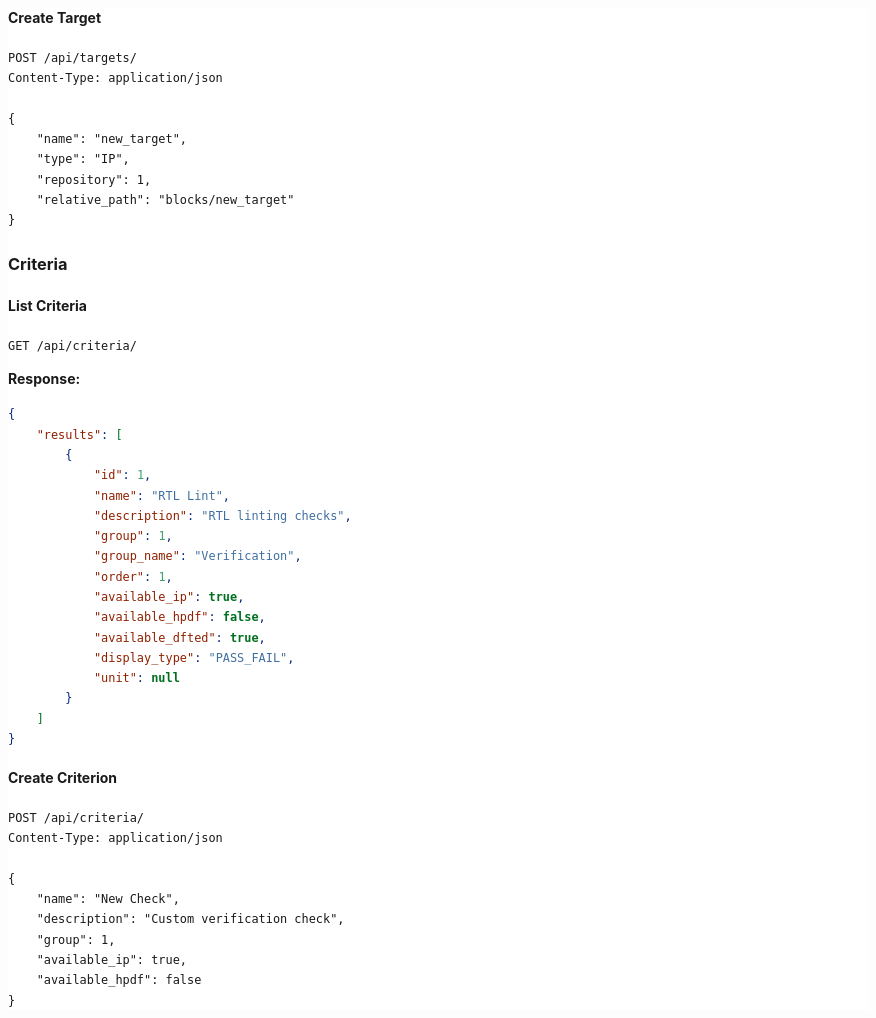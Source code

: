 
#### Create Target
```http
POST /api/targets/
Content-Type: application/json

{
    "name": "new_target",
    "type": "IP",
    "repository": 1,
    "relative_path": "blocks/new_target"
}
```

### Criteria

#### List Criteria
```http
GET /api/criteria/
```

**Response:**
```json
{
    "results": [
        {
            "id": 1,
            "name": "RTL Lint",
            "description": "RTL linting checks",
            "group": 1,
            "group_name": "Verification",
            "order": 1,
            "available_ip": true,
            "available_hpdf": false,
            "available_dfted": true,
            "display_type": "PASS_FAIL",
            "unit": null
        }
    ]
}
```

#### Create Criterion
```http
POST /api/criteria/
Content-Type: application/json

{
    "name": "New Check",
    "description": "Custom verification check",
    "group": 1,
    "available_ip": true,
    "available_hpdf": false
}
```
